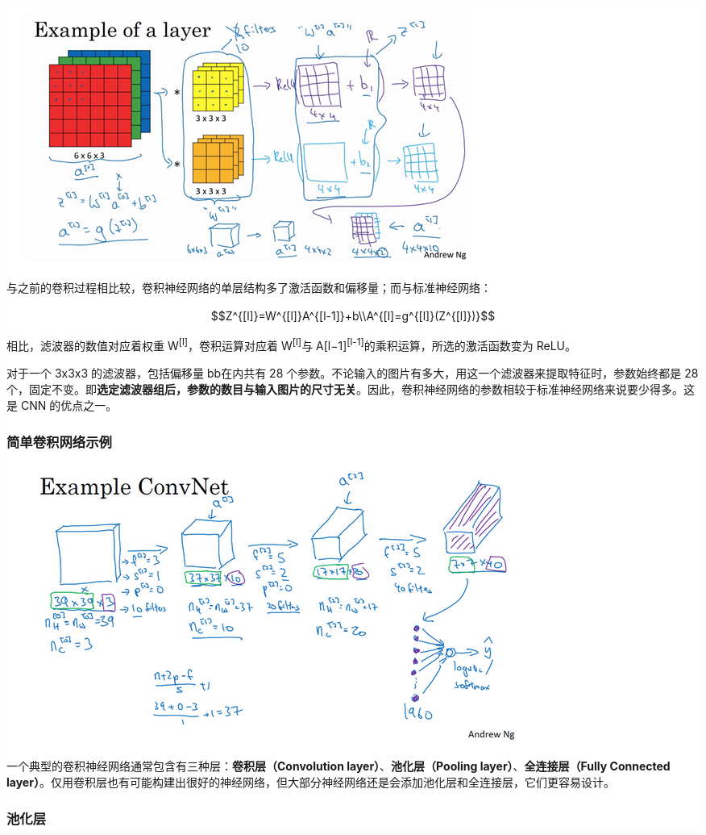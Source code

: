 ![image-20200719221543552](noteImage/image-20200719221543552.png)

与之前的卷积过程相比较，卷积神经网络的单层结构多了激活函数和偏移量；而与标准神经网络：

$$Z^{[l]}=W^{[l]}A^{[l-1]}+b\\A^{[l]=g^{[l]}(Z^{[l]})}$$

相比，滤波器的数值对应着权重 W<sup>[l]</sup>，卷积运算对应着 W<sup>[l]</sup>与 A[l−1]<sup>[l-1]</sup>的乘积运算，所选的激活函数变为 ReLU。

对于一个 3x3x3 的滤波器，包括偏移量 bb在内共有 28 个参数。不论输入的图片有多大，用这一个滤波器来提取特征时，参数始终都是 28 个，固定不变。即**选定滤波器组后，参数的数目与输入图片的尺寸无关**。因此，卷积神经网络的参数相较于标准神经网络来说要少得多。这是 CNN 的优点之一。

### 简单卷积网络示例

![image-20200719222221402](noteImage/image-20200719222221402.png)

一个典型的卷积神经网络通常包含有三种层：**卷积层（Convolution layer）**、**池化层（Pooling layer）**、**全连接层（Fully Connected layer）**。仅用卷积层也有可能构建出很好的神经网络，但大部分神经网络还是会添加池化层和全连接层，它们更容易设计。

### 池化层
